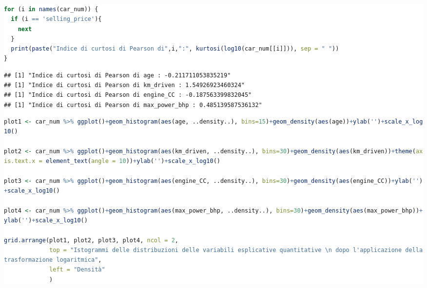 ``` r
for (i in names(car_num)) {
  if (i == 'selling_price'){
    next
  }
  print(paste("Indice di curtosi di Pearson di",i,":", kurtosi(log10(car_num[[i]])), sep = " "))
}
```

    ## [1] "Indice di curtosi di Pearson di age : -0.211711053835219"
    ## [1] "Indice di curtosi di Pearson di km_driven : 1.54926923460324"
    ## [1] "Indice di curtosi di Pearson di engine_CC : -0.187563399832045"
    ## [1] "Indice di curtosi di Pearson di max_power_bhp : 0.485139587536132"

``` r
plot1 <- car_num %>% ggplot()+geom_histogram(aes(age, ..density..), bins=15)+geom_density(aes(age))+ylab('')+scale_x_log10()

plot2 <- car_num %>% ggplot()+geom_histogram(aes(km_driven, ..density..), bins=30)+geom_density(aes(km_driven))+theme(axis.text.x = element_text(angle = 10))+ylab('')+scale_x_log10()

plot3 <- car_num %>% ggplot()+geom_histogram(aes(engine_CC, ..density..), bins=30)+geom_density(aes(engine_CC))+ylab('')+scale_x_log10()

plot4 <- car_num %>% ggplot()+geom_histogram(aes(max_power_bhp, ..density..), bins=30)+geom_density(aes(max_power_bhp))+ylab('')+scale_x_log10()

grid.arrange(plot1, plot2, plot3, plot4, ncol = 2,
             top = "Istogrammi delle distribuzioni delle variabili esplicative quantitative \n dopo l'applicazione della trasformazione logaritmica",
             left = "Densità"
             )
```
